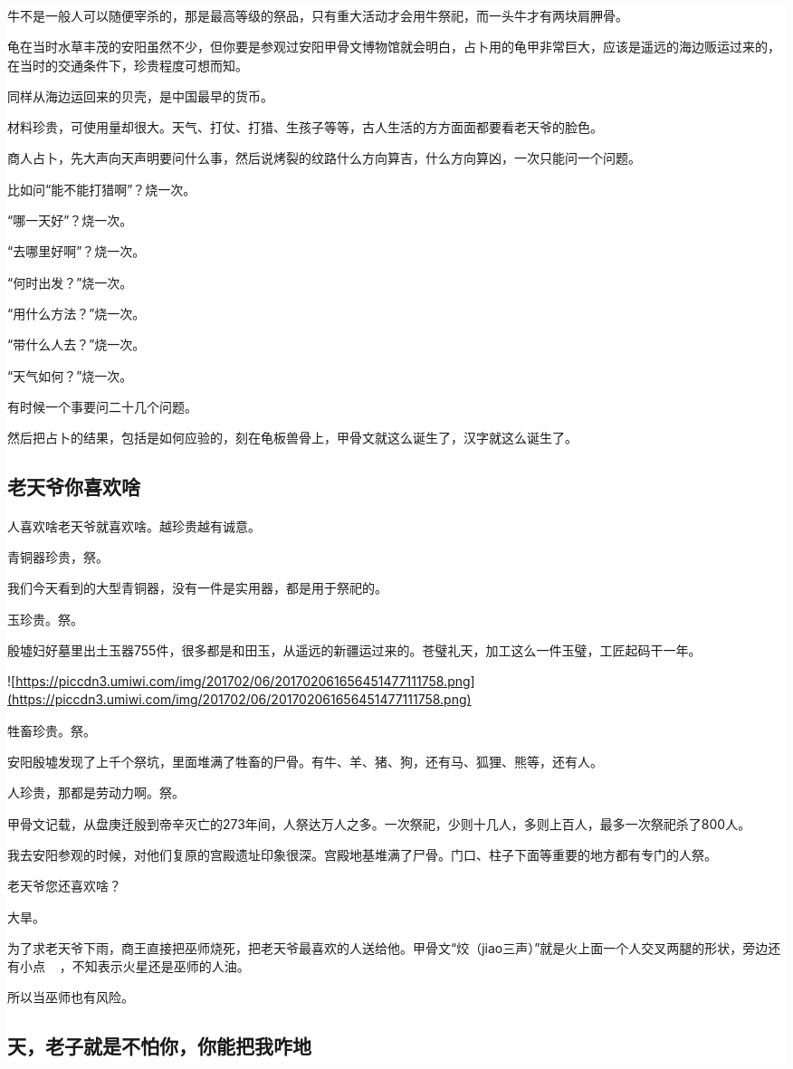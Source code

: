 牛不是一般人可以随便宰杀的，那是最高等级的祭品，只有重大活动才会用牛祭祀，而一头牛才有两块肩胛骨。

龟在当时水草丰茂的安阳虽然不少，但你要是参观过安阳甲骨文博物馆就会明白，占卜用的龟甲非常巨大，应该是遥远的海边贩运过来的，在当时的交通条件下，珍贵程度可想而知。

同样从海边运回来的贝壳，是中国最早的货币。

材料珍贵，可使用量却很大。天气、打仗、打猎、生孩子等等，古人生活的方方面面都要看老天爷的脸色。

商人占卜，先大声向天声明要问什么事，然后说烤裂的纹路什么方向算吉，什么方向算凶，一次只能问一个问题。

比如问“能不能打猎啊”？烧一次。

“哪一天好”？烧一次。

“去哪里好啊”？烧一次。

“何时出发？”烧一次。

“用什么方法？”烧一次。

“带什么人去？”烧一次。

“天气如何？”烧一次。

有时候一个事要问二十几个问题。

然后把占卜的结果，包括是如何应验的，刻在龟板兽骨上，甲骨文就这么诞生了，汉字就这么诞生了。

## 老天爷你喜欢啥

人喜欢啥老天爷就喜欢啥。越珍贵越有诚意。

青铜器珍贵，祭。

我们今天看到的大型青铜器，没有一件是实用器，都是用于祭祀的。

玉珍贵。祭。

殷墟妇好墓里出土玉器755件，很多都是和田玉，从遥远的新疆运过来的。苍璧礼天，加工这么一件玉璧，工匠起码干一年。

![https://piccdn3.umiwi.com/img/201702/06/201702061656451477111758.png](https://piccdn3.umiwi.com/img/201702/06/201702061656451477111758.png)

牲畜珍贵。祭。

安阳殷墟发现了上千个祭坑，里面堆满了牲畜的尸骨。有牛、羊、猪、狗，还有马、狐狸、熊等，还有人。

人珍贵，那都是劳动力啊。祭。

甲骨文记载，从盘庚迁殷到帝辛灭亡的273年间，人祭达万人之多。一次祭祀，少则十几人，多则上百人，最多一次祭祀杀了800人。

我去安阳参观的时候，对他们复原的宫殿遗址印象很深。宫殿地基堆满了尸骨。门口、柱子下面等重要的地方都有专门的人祭。

老天爷您还喜欢啥？

大旱。

为了求老天爷下雨，商王直接把巫师烧死，把老天爷最喜欢的人送给他。甲骨文“烄（jiao三声）”就是火上面一个人交叉两腿的形状，旁边还有小点    ，不知表示火星还是巫师的人油。

所以当巫师也有风险。

## 天，老子就是不怕你，你能把我咋地
